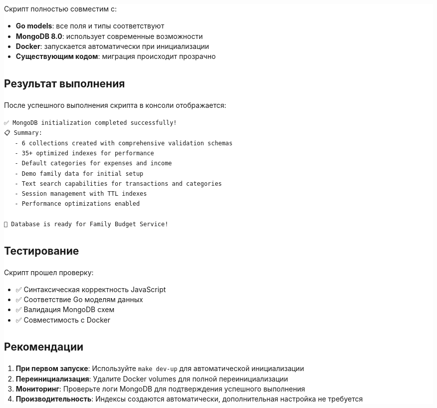Скрипт полностью совместим с:
- **Go models**: все поля и типы соответствуют
- **MongoDB 8.0**: использует современные возможности
- **Docker**: запускается автоматически при инициализации
- **Существующим кодом**: миграция происходит прозрачно

## Результат выполнения

После успешного выполнения скрипта в консоли отображается:
```
✅ MongoDB initialization completed successfully!
📋 Summary:
   - 6 collections created with comprehensive validation schemas
   - 35+ optimized indexes for performance
   - Default categories for expenses and income
   - Demo family data for initial setup
   - Text search capabilities for transactions and categories
   - Session management with TTL indexes
   - Performance optimizations enabled

🚀 Database is ready for Family Budget Service!
```

## Тестирование

Скрипт прошел проверку:
- ✅ Синтаксическая корректность JavaScript
- ✅ Соответствие Go моделям данных
- ✅ Валидация MongoDB схем
- ✅ Совместимость с Docker

## Рекомендации

1. **При первом запуске**: Используйте `make dev-up` для автоматической инициализации
2. **Переинициализация**: Удалите Docker volumes для полной переинициализации
3. **Мониторинг**: Проверьте логи MongoDB для подтверждения успешного выполнения
4. **Производительность**: Индексы создаются автоматически, дополнительная настройка не требуется